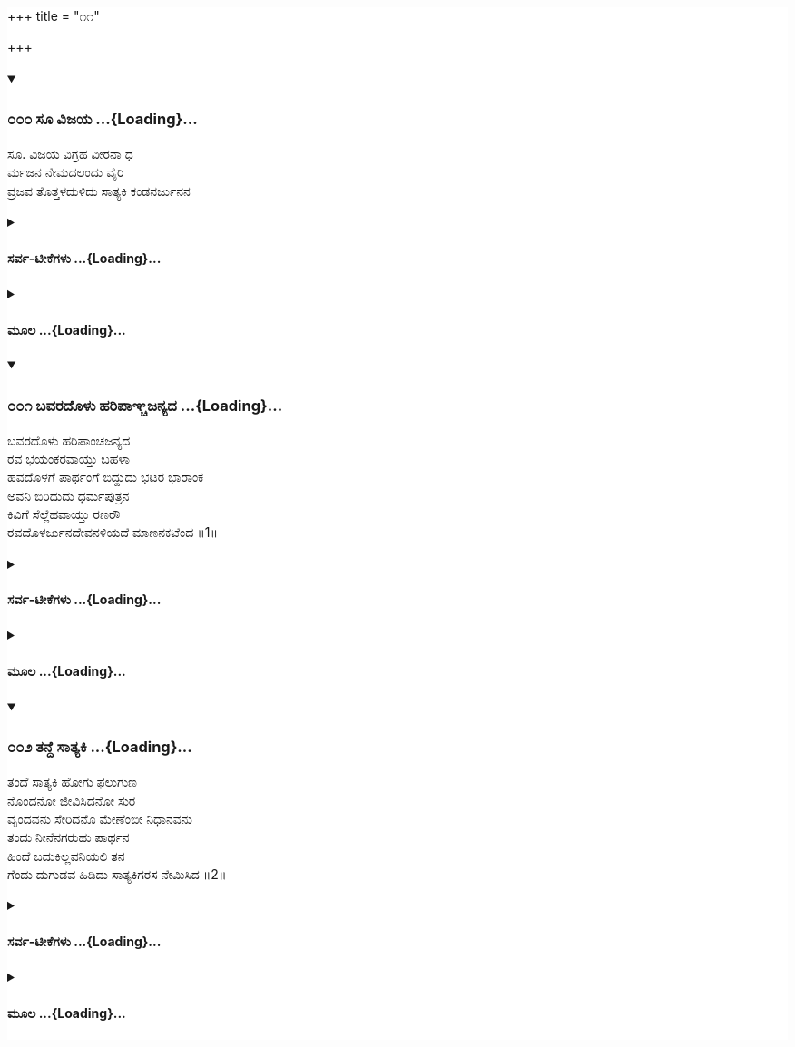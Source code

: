 +++
title = "೧೧"

+++

<div class="js_include" includetitle="true" newlevelforh1="3" unfilled url="/mahAbhAratam/kAvyam/bhAShAntaram/kn/kumAra-vyAsa-bhArata/vishvAsa-prastuti/07_drONa/11/000_sU_vijaya.md">
<details open><summary><h3>೦೦೦ ಸೂ ವಿಜಯ ...{Loading}...</h3></summary>

ಸೂ. ವಿಜಯ ವಿಗ್ರಹ ವೀರನಾ ಧ  
ರ್ಮಜನ ನೇಮದಲಂದು ವೈರಿ  
ವ್ರಜವ ತೊತ್ತಳದುಳಿದು ಸಾತ್ಯಕಿ ಕಂಡನರ್ಜುನನ
</details>
</div>
<div class="js_include collapsed" newlevelforh1="4" title="ಸರ್ವ-ಟೀಕೆಗಳು" unfilled url="/mahAbhAratam/kAvyam/bhAShAntaram/kn/kumAra-vyAsa-bhArata/sarva-TIkegaLu/07_drONa/11/000_sU_vijaya.md">
<details><summary><h4>ಸರ್ವ-ಟೀಕೆಗಳು ...{Loading}...</h4></summary></details>
</div>
<div class="js_include collapsed" newlevelforh1="4" title="ಮೂಲ" unfilled url="/mahAbhAratam/kAvyam/bhAShAntaram/kn/kumAra-vyAsa-bhArata/mUla/07_drONa/11/000_sU_vijaya.md">
<details><summary><h4>ಮೂಲ ...{Loading}...</h4></summary></details>
</div>
<div class="js_include" includetitle="true" newlevelforh1="3" unfilled url="/mahAbhAratam/kAvyam/bhAShAntaram/kn/kumAra-vyAsa-bhArata/vishvAsa-prastuti/07_drONa/11/001_bavaradoLu_haripAnchajanyada.md">
<details open><summary><h3>೦೦೧ ಬವರದೊಳು ಹರಿಪಾಞ್ಚಜನ್ಯದ ...{Loading}...</h3></summary>

ಬವರದೊಳು ಹರಿಪಾಂಚಜನ್ಯದ  
ರವ ಭಯಂಕರವಾಯ್ತು ಬಹಳಾ  
ಹವದೊಳಗೆ ಪಾರ್ಥಂಗೆ ಬಿದ್ದುದು ಭಟರ ಭಾರಾಂಕ  
ಅವನಿ ಬಿರಿದುದು ಧರ್ಮಪುತ್ರನ  
ಕಿವಿಗೆ ಸೆಲ್ಲೆಹವಾಯ್ತು ರಣರೌ  
ರವದೊಳರ್ಜುನದೇವನಳಿಯದೆ ಮಾಣನಕಟೆಂದ    ॥1॥
</details>
</div>
<div class="js_include collapsed" newlevelforh1="4" title="ಸರ್ವ-ಟೀಕೆಗಳು" unfilled url="/mahAbhAratam/kAvyam/bhAShAntaram/kn/kumAra-vyAsa-bhArata/sarva-TIkegaLu/07_drONa/11/001_bavaradoLu_haripAnchajanyada.md">
<details><summary><h4>ಸರ್ವ-ಟೀಕೆಗಳು ...{Loading}...</h4></summary></details>
</div>
<div class="js_include collapsed" newlevelforh1="4" title="ಮೂಲ" unfilled url="/mahAbhAratam/kAvyam/bhAShAntaram/kn/kumAra-vyAsa-bhArata/mUla/07_drONa/11/001_bavaradoLu_haripAnchajanyada.md">
<details><summary><h4>ಮೂಲ ...{Loading}...</h4></summary></details>
</div>
<div class="js_include" includetitle="true" newlevelforh1="3" unfilled url="/mahAbhAratam/kAvyam/bhAShAntaram/kn/kumAra-vyAsa-bhArata/vishvAsa-prastuti/07_drONa/11/002_tande_sAtyaki.md">
<details open><summary><h3>೦೦೨ ತನ್ದೆ ಸಾತ್ಯಕಿ ...{Loading}...</h3></summary>

ತಂದೆ ಸಾತ್ಯಕಿ ಹೋಗು ಫಲುಗುಣ  
ನೊಂದನೋ ಜೀವಿಸಿದನೋ ಸುರ  
ವೃಂದವನು ಸೇರಿದನೊ ಮೇಣೆಂಬೀ ನಿಧಾನವನು   
ತಂದು ನೀನೆನಗರುಹು ಪಾರ್ಥನ  
ಹಿಂದೆ ಬದುಕಿಲ್ಲವನಿಯಲಿ ತನ  
ಗೆಂದು ದುಗುಡವ ಹಿಡಿದು ಸಾತ್ಯಕಿಗರಸ ನೇಮಿಸಿದ    ॥2॥
</details>
</div>
<div class="js_include collapsed" newlevelforh1="4" title="ಸರ್ವ-ಟೀಕೆಗಳು" unfilled url="/mahAbhAratam/kAvyam/bhAShAntaram/kn/kumAra-vyAsa-bhArata/sarva-TIkegaLu/07_drONa/11/002_tande_sAtyaki.md">
<details><summary><h4>ಸರ್ವ-ಟೀಕೆಗಳು ...{Loading}...</h4></summary></details>
</div>
<div class="js_include collapsed" newlevelforh1="4" title="ಮೂಲ" unfilled url="/mahAbhAratam/kAvyam/bhAShAntaram/kn/kumAra-vyAsa-bhArata/mUla/07_drONa/11/002_tande_sAtyaki.md">
<details><summary><h4>ಮೂಲ ...{Loading}...</h4></summary></details>
</div>
<div class="js_include" includetitle="true" newlevelforh1="3" unfilled url="/mahAbhAratam/kAvyam/bhAShAntaram/kn/kumAra-vyAsa-bhArata/vishvAsa-prastuti/07_drONa/11/003_molana_baleyali.md">
